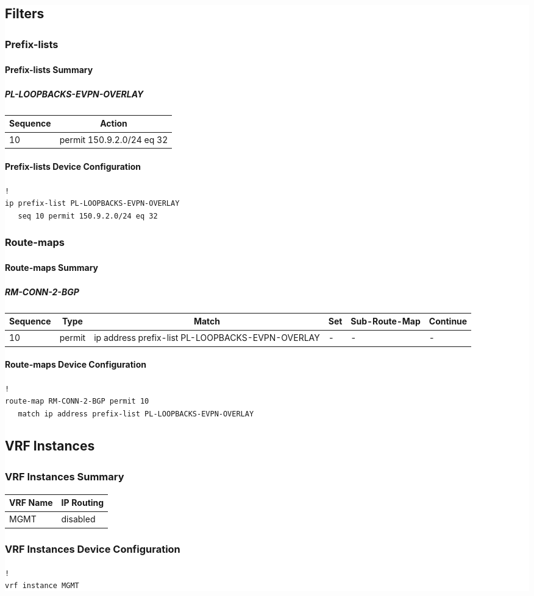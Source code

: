 ## Filters

### Prefix-lists

#### Prefix-lists Summary

##### PL-LOOPBACKS-EVPN-OVERLAY

| Sequence | Action |
| -------- | ------ |
| 10 | permit 150.9.2.0/24 eq 32 |

#### Prefix-lists Device Configuration

```eos
!
ip prefix-list PL-LOOPBACKS-EVPN-OVERLAY
   seq 10 permit 150.9.2.0/24 eq 32
```

### Route-maps

#### Route-maps Summary

##### RM-CONN-2-BGP

| Sequence | Type | Match | Set | Sub-Route-Map | Continue |
| -------- | ---- | ----- | --- | ------------- | -------- |
| 10 | permit | ip address prefix-list PL-LOOPBACKS-EVPN-OVERLAY | - | - | - |

#### Route-maps Device Configuration

```eos
!
route-map RM-CONN-2-BGP permit 10
   match ip address prefix-list PL-LOOPBACKS-EVPN-OVERLAY
```

## VRF Instances

### VRF Instances Summary

| VRF Name | IP Routing |
| -------- | ---------- |
| MGMT | disabled |

### VRF Instances Device Configuration

```eos
!
vrf instance MGMT
```
